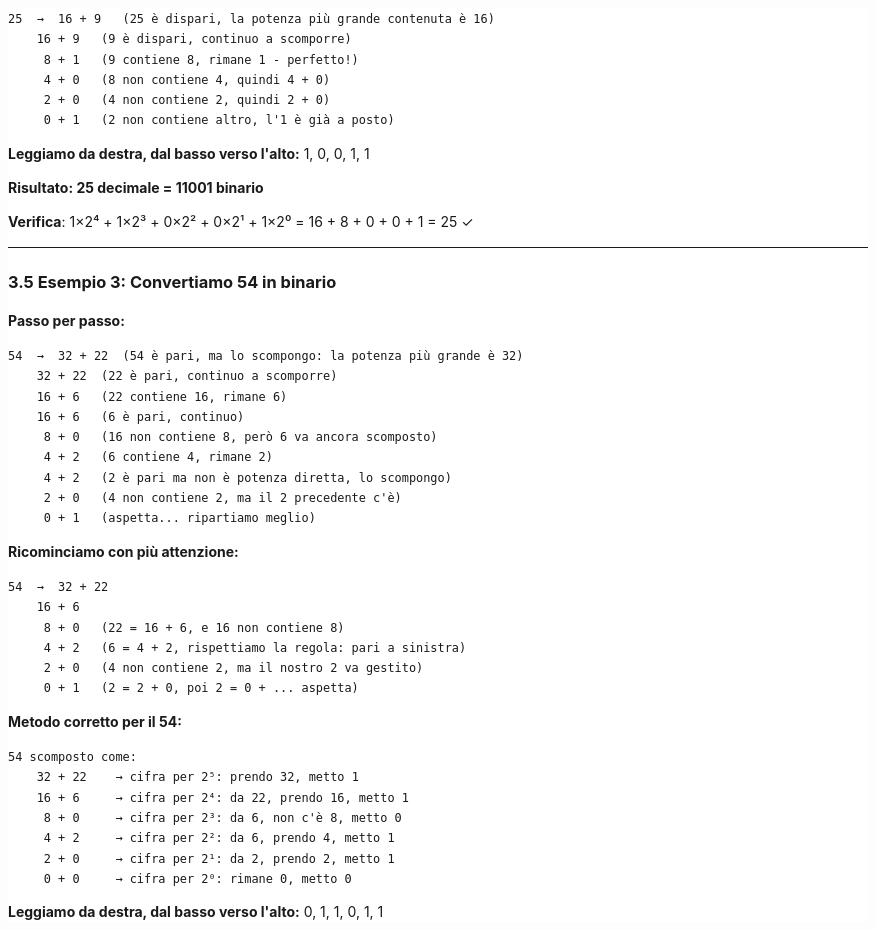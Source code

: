 ```
25  →  16 + 9   (25 è dispari, la potenza più grande contenuta è 16)
    16 + 9   (9 è dispari, continuo a scomporre)
     8 + 1   (9 contiene 8, rimane 1 - perfetto!)
     4 + 0   (8 non contiene 4, quindi 4 + 0)
     2 + 0   (4 non contiene 2, quindi 2 + 0)
     0 + 1   (2 non contiene altro, l'1 è già a posto)
```

**Leggiamo da destra, dal basso verso l'alto:** 1, 0, 0, 1, 1

**Risultato: 25 decimale = 11001 binario**

**Verifica**: 1×2⁴ + 1×2³ + 0×2² + 0×2¹ + 1×2⁰ = 16 + 8 + 0 + 0 + 1 = 25 ✓

---

### 3.5 Esempio 3: Convertiamo 54 in binario

**Passo per passo:**

```
54  →  32 + 22  (54 è pari, ma lo scompongo: la potenza più grande è 32)
    32 + 22  (22 è pari, continuo a scomporre)
    16 + 6   (22 contiene 16, rimane 6)
    16 + 6   (6 è pari, continuo)
     8 + 0   (16 non contiene 8, però 6 va ancora scomposto)
     4 + 2   (6 contiene 4, rimane 2)
     4 + 2   (2 è pari ma non è potenza diretta, lo scompongo)
     2 + 0   (4 non contiene 2, ma il 2 precedente c'è)
     0 + 1   (aspetta... ripartiamo meglio)
```

**Ricominciamo con più attenzione:**

```
54  →  32 + 22
    16 + 6
     8 + 0   (22 = 16 + 6, e 16 non contiene 8)
     4 + 2   (6 = 4 + 2, rispettiamo la regola: pari a sinistra)
     2 + 0   (4 non contiene 2, ma il nostro 2 va gestito)
     0 + 1   (2 = 2 + 0, poi 2 = 0 + ... aspetta)
```

**Metodo corretto per il 54:**

```
54 scomposto come:
    32 + 22    → cifra per 2⁵: prendo 32, metto 1
    16 + 6     → cifra per 2⁴: da 22, prendo 16, metto 1
     8 + 0     → cifra per 2³: da 6, non c'è 8, metto 0
     4 + 2     → cifra per 2²: da 6, prendo 4, metto 1
     2 + 0     → cifra per 2¹: da 2, prendo 2, metto 1
     0 + 0     → cifra per 2⁰: rimane 0, metto 0
```

**Leggiamo da destra, dal basso verso l'alto:** 0, 1, 1, 0, 1, 1

